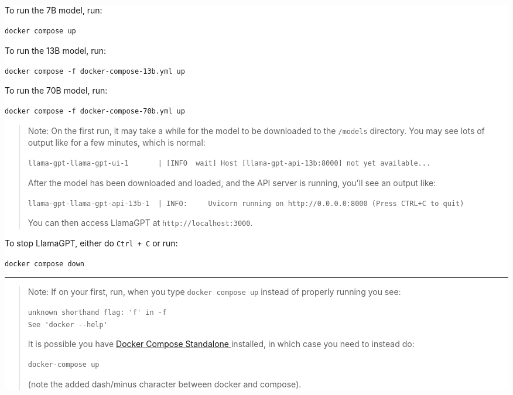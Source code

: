 To run the 7B model, run:

```
docker compose up
```

To run the 13B model, run:

```
docker compose -f docker-compose-13b.yml up
```

To run the 70B model, run:

```
docker compose -f docker-compose-70b.yml up
```

> Note: On the first run, it may take a while for the model to be downloaded to the `/models` directory. You may see lots of output like for a few minutes, which is normal:
>
> ```
> llama-gpt-llama-gpt-ui-1       | [INFO  wait] Host [llama-gpt-api-13b:8000] not yet available...
> ```
> 
> After the model has been downloaded and loaded, and the API server is running, you'll see an output like:
> 
> ```
> llama-gpt-llama-gpt-api-13b-1  | INFO:     Uvicorn running on http://0.0.0.0:8000 (Press CTRL+C to quit)
> ```
> 
> You can then access LlamaGPT at `http://localhost:3000`.

To stop LlamaGPT, either do `Ctrl + C` or run:

```
docker compose down
```

---

> Note: If on your first, run, when you type `docker compose up` instead of properly running you see:
> 
> ```
> unknown shorthand flag: 'f' in -f
> See 'docker --help'
> ```
> 
> It is possible you have [Docker Compose Standalone ](https://docs.docker.com/compose/install/standalone/) installed,
> in which case you need to instead do:
> 
> ```
> docker-compose up
> ```
> 
> (note the added dash/minus character between docker and compose).
